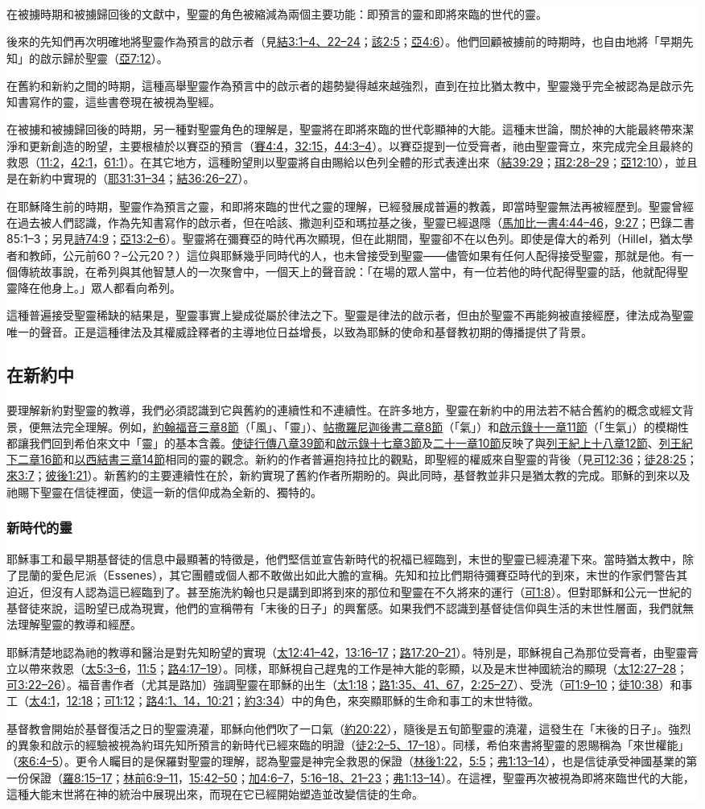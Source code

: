 在被擄時期和被擄歸回後的文獻中，聖靈的角色被縮減為兩個主要功能：即預言的靈和即將來臨的世代的靈。

後來的先知們再次明確地將聖靈作為預言的啟示者（見[結3:1–4、22–24](https://ref.ly/Ezek3:1-Ezek3:4,Ezek3:22-Ezek3:24)；[該2:5](https://ref.ly/Hag2:5)；[亞4:6](https://ref.ly/Zech4:6)）。他們回顧被擄前的時期時，也自由地將「早期先知」的啟示歸於聖靈（[亞7:12](https://ref.ly/Zech7:12)）。

在舊約和新約之間的時期，這種高舉聖靈作為預言中的啟示者的趨勢變得越來越強烈，直到在拉比猶太教中，聖靈幾乎完全被認為是啟示先知書寫作的靈，這些書卷現在被視為聖經。

在被擄和被擄歸回後的時期，另一種對聖靈角色的理解是，聖靈將在即將來臨的世代彰顯神的大能。這種末世論，關於神的大能最終帶來潔淨和更新創造的盼望，主要根植於以賽亞的預言（[賽4:4](https://ref.ly/Isa4:4)，[32:15](https://ref.ly/Isa32:15)，[44:3–4](https://ref.ly/Isa44:3-Isa44:4)）。以賽亞提到一位受膏者，祂由聖靈膏立，來完成完全且最終的救恩（[11:2](https://ref.ly/Isa11:2)，[42:1](https://ref.ly/Isa42:1)，[61:1](https://ref.ly/Isa61:1)）。在其它地方，這種盼望則以聖靈將自由賜給以色列全體的形式表達出來（[結39:29](https://ref.ly/Ezek39:29)；[珥2:28–29](https://ref.ly/Joel2:28-Joel2:29)；[亞12:10](https://ref.ly/Zech12:10)），並且是在新約中實現的（[耶31:31–34](https://ref.ly/Jer31:31-Jer31:34)；[結36:26–27](https://ref.ly/Ezek36:26-Ezek36:27)）。

在耶穌降生前的時期，聖靈作為預言之靈，和即將來臨的世代之靈的理解，已經發展成普遍的教義，即當時聖靈無法再被經歷到。聖靈曾經在過去被人們認識，作為先知書寫作的啟示者，但在哈該、撒迦利亞和瑪拉基之後，聖靈已經退隱（[馬加比一書4:44–46](https://ref.ly/1Macc4:44-1Macc4:46)，[9:27](https://ref.ly/1Macc9:27)；巴錄二書85:1–3；另見[詩74:9](https://ref.ly/Ps74:9)；[亞13:2–6](https://ref.ly/Zech13:2-Zech13:6)）。聖靈將在彌賽亞的時代再次顯現，但在此期間，聖靈卻不在以色列。即使是偉大的希列（Hillel，猶太學者和教師，公元前60？–公元20？）這位與耶穌幾乎同時代的人，也未曾接受到聖靈——儘管如果有任何人配得接受聖靈，那就是他。有一個傳統故事說，在希列與其他智慧人的一次聚會中，一個天上的聲音說：「在場的眾人當中，有一位若他的時代配得聖靈的話，他就配得聖靈降在他身上。」眾人都看向希列。

這種普遍接受聖靈稀缺的結果是，聖靈事實上變成從屬於律法之下。聖靈是律法的啟示者，但由於聖靈不再能夠被直接經歷，律法成為聖靈唯一的聲音。正是這種律法及其權威詮釋者的主導地位日益增長，以致為耶穌的使命和基督教初期的傳播提供了背景。

在新約中
----

要理解新約對聖靈的教導，我們必須認識到它與舊約的連續性和不連續性。在許多地方，聖靈在新約中的用法若不結合舊約的概念或經文背景，便無法完全理解。例如，[約翰福音三章8節](https://ref.ly/John3:8)（「風」、「靈」）、[帖撒羅尼迦後書二章8節](https://ref.ly/2Thess2:8)（「氣」）和[啟示錄十一章11節](https://ref.ly/Rev11:11)（「生氣」）的模糊性都讓我們回到希伯來文中「靈」的基本含義。[使徒行傳八章39節](https://ref.ly/Acts8:39)和[啟示錄十七章3節](https://ref.ly/Rev17:3)及[二十一章10節](https://ref.ly/Rev21:10)反映了與[列王紀上十八章12節](https://ref.ly/1Kgs18:12)、[列王紀下二章16節](https://ref.ly/2Kgs2:16)和[以西結書三章14節](https://ref.ly/Ezek3:14)相同的靈的觀念。新約的作者普遍抱持拉比的觀點，即聖經的權威來自聖靈的背後（見[可12:36](https://ref.ly/Mark12:36)；[徒28:25](https://ref.ly/Acts28:25)；[來3:7](https://ref.ly/Heb3:7)；[彼後1:21](https://ref.ly/2Pet1:21)）。新舊約的主要連續性在於，新約實現了舊約作者所期盼的。與此同時，基督教並非只是猶太教的完成。耶穌的到來以及祂賜下聖靈在信徒裡面，使這一新的信仰成為全新的、獨特的。

### 新時代的靈

耶穌事工和最早期基督徒的信息中最顯著的特徵是，他們堅信並宣告新時代的祝福已經臨到，末世的聖靈已經澆灌下來。當時猶太教中，除了昆蘭的愛色尼派（Essenes），其它團體或個人都不敢做出如此大膽的宣稱。先知和拉比們期待彌賽亞時代的到來，末世的作家們警告其迫近，但沒有人認為這已經臨到了。甚至施洗約翰也只是講到即將到來的那位和聖靈在不久將來的運行（[可1:8](https://ref.ly/Mark1:8)）。但對耶穌和公元一世紀的基督徒來說，這盼望已成為現實，他們的宣稱帶有「末後的日子」的興奮感。如果我們不認識到基督徒信仰與生活的末世性層面，我們就無法理解聖靈的教導和經歷。

耶穌清楚地認為祂的教導和醫治是對先知盼望的實現（[太12:41–42](https://ref.ly/Matt12:41-Matt12:42)，[13:16–17](https://ref.ly/Matt13:16-Matt13:17)；[路17:20–21](https://ref.ly/Luke17:20-Luke17:21)）。特別是，耶穌視自己為那位受膏者，由聖靈膏立以帶來救恩（[太5:3–6](https://ref.ly/Matt5:3-Matt5:6)，[11:5](https://ref.ly/Matt11:5)；[路4:17–19](https://ref.ly/Luke4:17-Luke4:19)）。同樣，耶穌視自己趕鬼的工作是神大能的彰顯，以及是末世神國統治的顯現（[太12:27–28](https://ref.ly/Matt12:27-Matt12:28)；[可3:22–26](https://ref.ly/Mark3:22-Mark3:26)）。福音書作者（尤其是路加）強調聖靈在耶穌的出生（[太1:18](https://ref.ly/Matt1:18)；[路1:35、41、67](https://ref.ly/Luke1:35,Luke1:41,Luke1:67)，[2:25–27](https://ref.ly/Luke2:25-Luke2:27)）、受洗（[可1:9–10](https://ref.ly/Mark1:9-Mark1:10)；[徒10:38](https://ref.ly/Acts10:38)）和事工（[太4:1](https://ref.ly/Matt4:1)，[12:18](https://ref.ly/Matt12:18)；[可1:12](https://ref.ly/Mark1:12)；[路4:1、14，](https://ref.ly/Luke4:1,Luke4:14)[10:21](https://ref.ly/Luke10:21)；[約3:34](https://ref.ly/John3:34)）中的角色，來突顯耶穌的生命和事工的末世特徵。

基督教會開始於基督復活之日的聖靈澆灌，耶穌向他們吹了一口氣（[約20:22](https://ref.ly/John20:22)），隨後是五旬節聖靈的澆灌，這發生在「末後的日子」。強烈的異象和啟示的經驗被視為約珥先知所預言的新時代已經來臨的明證（[徒2:2–5、17–18](https://ref.ly/Acts2:2-Acts2:5,Acts2:17-Acts2:18)）。同樣，希伯來書將聖靈的恩賜稱為「來世權能」（[來6:4–5](https://ref.ly/Heb6:4-Heb6:5)）。更令人矚目的是保羅對聖靈的理解，認為聖靈是神完全救恩的保證（[林後1:22](https://ref.ly/2Cor1:22)，[5:5](https://ref.ly/2Cor5:5)；[弗1:13–14](https://ref.ly/Eph1:13-Eph1:14)），也是信徒承受神國基業的第一份保證（[羅8:15–17](https://ref.ly/Rom8:15-Rom8:17)；[林前6:9–11](https://ref.ly/1Cor6:9-1Cor6:11)，[15:42–50](https://ref.ly/1Cor15:42-1Cor15:50)；[加4:6–7](https://ref.ly/Gal4:6-Gal4:7)，[5:16–18、21–23](https://ref.ly/Gal5:16-Gal5:18,Gal5:21-Gal5:23)；[弗1:13–14](https://ref.ly/Eph1:13-Eph1:14)）。在這裡，聖靈再次被視為即將來臨世代的大能，這種大能末世將在神的統治中展現出來，而現在它已經開始塑造並改變信徒的生命。
